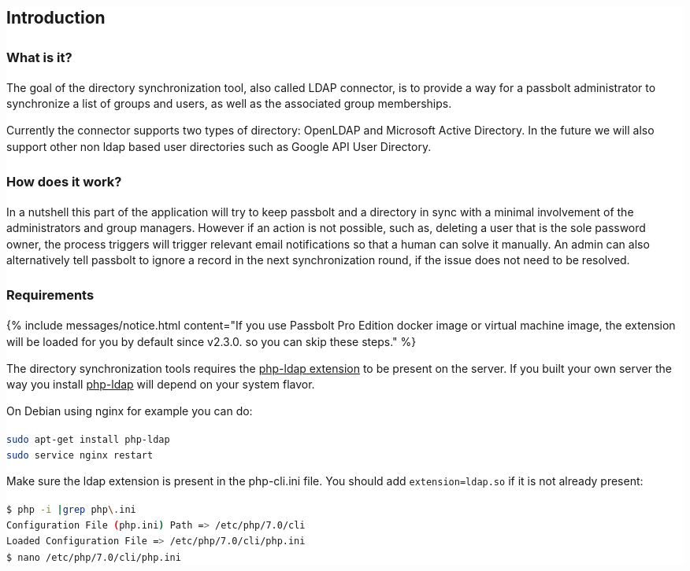## Introduction

### What is it?

The goal of the directory synchronization tool, also called LDAP connector, is to provide a way for a passbolt 
administrator to synchronize a list of groups and users, as well as the associated group memberships. 

Currently the connector supports two types of directory: OpenLDAP and Microsoft Active Directory. In the future 
we will also support other non ldap based user directories such as Google API User Directory.


### How does it work?

In a nutshell this part of the application will try to keep passbolt and a directory in sync with a minimal 
involvement of the administrators and group managers. However if an action is not possible, such as, deleting 
a user that is the sole password owner, the process triggers will trigger relevant email notifications so 
that a human can solve it manually. An admin can also alternatively tell passbolt to ignore a record in the 
next synchronization round, if the issue does not need to be resolved.

### Requirements

{% include messages/notice.html
    content="If you use Passbolt Pro Edition docker image or virtual machine image, the extension will be 
    loaded for you by default since v2.3.0. so you can skip these steps."
%}

The directory synchronization tools requires the [php-ldap extension](https://secure.php.net/manual/en/book.ldap.php)
to be present on the server. If you built your own server the way you install 
[php-ldap](https://packages.debian.org/stretch/php-ldap) will depend on your system flavor. 

On Debian using nginx for example you can do:
```bash
sudo apt-get install php-ldap 
sudo service nginx restart
```

Make sure the ldap extension is present in the php-cli.ini file. 
You should add `extension=ldap.so` if it is not already present:
```bash
$ php -i |grep php\.ini
Configuration File (php.ini) Path => /etc/php/7.0/cli
Loaded Configuration File => /etc/php/7.0/cli/php.ini
$ nano /etc/php/7.0/cli/php.ini
```
